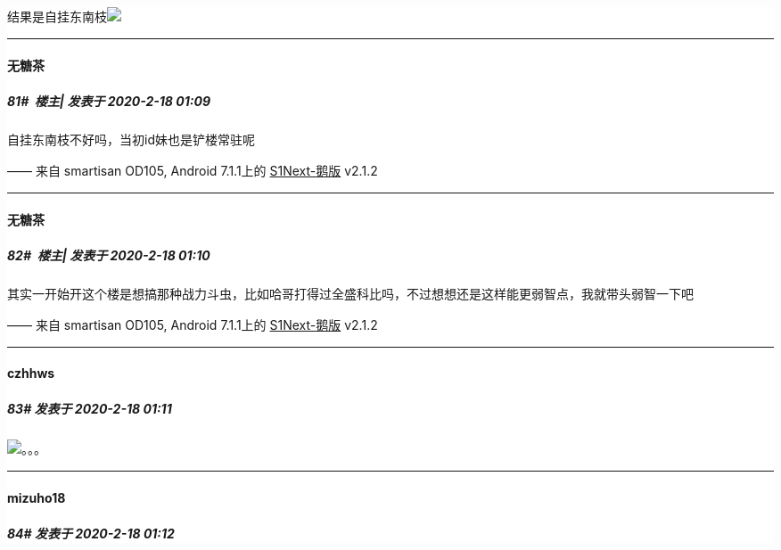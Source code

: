 
结果是自挂东南枝<img src="https://static.saraba1st.com/image/smiley/face2017/067.png" referrerpolicy="no-referrer">







*****

####  无糖茶  
##### 81#         楼主| 发表于 2020-2-18 01:09




自挂东南枝不好吗，当初id妹也是铲楼常驻呢

—— 来自 smartisan OD105, Android 7.1.1上的 [S1Next-鹅版](https://github.com/ykrank/S1-Next/releases) v2.1.2







*****

####  无糖茶  
##### 82#         楼主| 发表于 2020-2-18 01:10




其实一开始开这个楼是想搞那种战力斗虫，比如哈哥打得过全盛科比吗，不过想想还是这样能更弱智点，我就带头弱智一下吧

—— 来自 smartisan OD105, Android 7.1.1上的 [S1Next-鹅版](https://github.com/ykrank/S1-Next/releases) v2.1.2







*****

####  czhhws  
##### 83#       发表于 2020-2-18 01:11



<img src="https://static.saraba1st.com/image/smiley/face2017/003.png" referrerpolicy="no-referrer">。。。







*****

####  mizuho18  
##### 84#       发表于 2020-2-18 01:12

